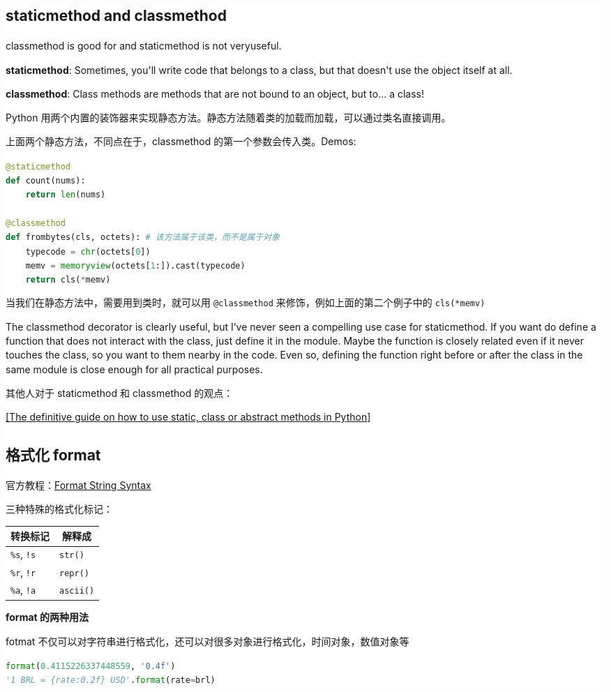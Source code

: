 ## staticmethod and classmethod

classmethod is good for and staticmethod is not veryuseful.

**staticmethod**: Sometimes, you'll write code that belongs to a class, but that doesn't use the object itself at all.

**classmethod**: Class methods are methods that are not bound to an object, but to… a class!

Python 用两个内置的装饰器来实现静态方法。静态方法随着类的加载而加载，可以通过类名直接调用。

上面两个静态方法，不同点在于，classmethod 的第一个参数会传入类。Demos:

```Python
@staticmethod
def count(nums):
    return len(nums)

@classmethod
def frombytes(cls, octets): # 该方法属于该类，而不是属于对象
    typecode = chr(octets[0])
    memv = memoryview(octets[1:]).cast(typecode)
    return cls(*memv)
```

当我们在静态方法中，需要用到类时，就可以用 `@classmethod` 来修饰，例如上面的第二个例子中的 `cls(*memv)`

The classmethod decorator is clearly useful, but I’ve never seen a compelling use case for staticmethod. If you want do define a function that does not interact with the class, just define it in the module. Maybe the function is closely related even if it never touches the class, so you want to them nearby in the code. Even so, defining the function right before or after the class in the same module is close enough for all practical purposes.

其他人对于 staticmethod 和 classmethod 的观点：

[[The definitive guide on how to use static, class or abstract methods in Python]](https://julien.danjou.info/guide-python-static-class-abstract-methods/)

## 格式化 format

官方教程：[Format String Syntax](<https://docs.python.org/3.4/library/string.html#format-string-syntax>)

三种特殊的格式化标记：

| 转换标记   | 解释成    |
| ---------- | --------- |
| `%s`, `!s` | `str()`   |
| `%r`, `!r` | `repr()`  |
| `%a`, `!a` | `ascii()` |

**format 的两种用法**

fotmat 不仅可以对字符串进行格式化，还可以对很多对象进行格式化，时间对象，数值对象等

```python
format(0.4115226337448559, '0.4f')
'1 BRL = {rate:0.2f} USD'.format(rate=brl)
```
